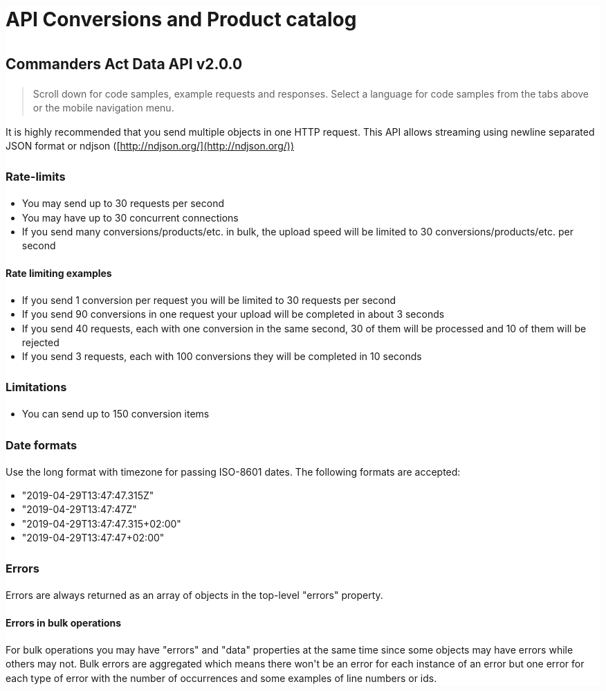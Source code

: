 # API Conversions and Product catalog

## Commanders Act Data API v2.0.0 <a href="#commanders-act-data-api" id="commanders-act-data-api"></a>

> Scroll down for code samples, example requests and responses. Select a language for code samples from the tabs above or the mobile navigation menu.

It is highly recommended that you send multiple objects in one HTTP request. This API allows streaming using newline separated JSON format or ndjson ([http://ndjson.org/](http://ndjson.org/))

### Rate-limits <a href="#rate-limits" id="rate-limits"></a>

* You may send up to 30 requests per second
* You may have up to 30 concurrent connections
* If you send many conversions/products/etc. in bulk, the upload speed will be limited to 30 conversions/products/etc. per second

#### Rate limiting examples <a href="#rate-limiting-examples" id="rate-limiting-examples"></a>

* If you send 1 conversion per request you will be limited to 30 requests per second
* If you send 90 conversions in one request your upload will be completed in about 3 seconds
* If you send 40 requests, each with one conversion in the same second, 30 of them will be processed and 10 of them will be rejected
* If you send 3 requests, each with 100 conversions they will be completed in 10 seconds

### Limitations

* You can send up to 150 conversion items

### Date formats <a href="#date-formats" id="date-formats"></a>

Use the long format with timezone for passing ISO-8601 dates. The following formats are accepted:

* "2019-04-29T13:47:47.315Z"
* "2019-04-29T13:47:47Z"
* "2019-04-29T13:47:47.315+02:00"
* "2019-04-29T13:47:47+02:00"

### Errors <a href="#errors" id="errors"></a>

Errors are always returned as an array of objects in the top-level "errors" property.

#### Errors in bulk operations <a href="#errors-in-bulk-operations" id="errors-in-bulk-operations"></a>

For bulk operations you may have "errors" and "data" properties at the same time since some objects may have errors while others may not. Bulk errors are aggregated which means there won't be an error for each instance of an error but one error for each type of error with the number of occurrences and some examples of line numbers or ids.
